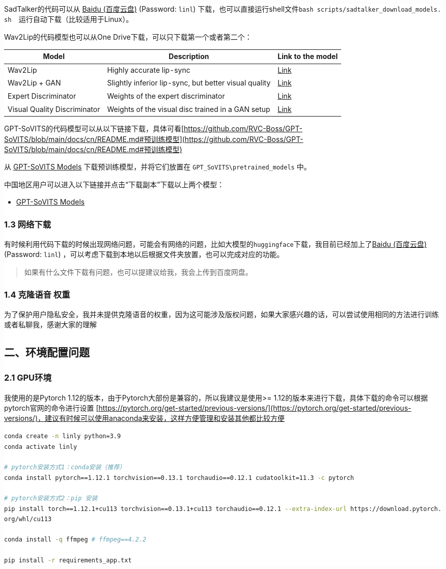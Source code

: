 SadTalker的代码可以从 [Baidu (百度云盘)](https://pan.baidu.com/s/1eF13O-8wyw4B3MtesctQyg?pwd=linl) (Password: `linl`) 下载，也可以直接运行shell文件`bash scripts/sadtalker_download_models.sh  `运行自动下载（比较适用于Linux）。

Wav2Lip的代码模型也可以从One Drive下载，可以只下载第一个或者第二个：

| Model                        | Description                                           | Link to the model                                            |
| ---------------------------- | ----------------------------------------------------- | ------------------------------------------------------------ |
| Wav2Lip                      | Highly accurate lip-sync                              | [Link](https://iiitaphyd-my.sharepoint.com/:u:/g/personal/radrabha_m_research_iiit_ac_in/Eb3LEzbfuKlJiR600lQWRxgBIY27JZg80f7V9jtMfbNDaQ?e=TBFBVW) |
| Wav2Lip + GAN                | Slightly inferior lip-sync, but better visual quality | [Link](https://iiitaphyd-my.sharepoint.com/:u:/g/personal/radrabha_m_research_iiit_ac_in/EdjI7bZlgApMqsVoEUUXpLsBxqXbn5z8VTmoxp55YNDcIA?e=n9ljGW) |
| Expert Discriminator         | Weights of the expert discriminator                   | [Link](https://iiitaphyd-my.sharepoint.com/:u:/g/personal/radrabha_m_research_iiit_ac_in/EQRvmiZg-HRAjvI6zqN9eTEBP74KefynCwPWVmF57l-AYA?e=ZRPHKP) |
| Visual Quality Discriminator | Weights of the visual disc trained in a GAN setup     | [Link](https://iiitaphyd-my.sharepoint.com/:u:/g/personal/radrabha_m_research_iiit_ac_in/EQVqH88dTm1HjlK11eNba5gBbn15WMS0B0EZbDBttqrqkg?e=ic0ljo) |

GPT-SoVITS的代码模型可以从以下链接下载，具体可看[https://github.com/RVC-Boss/GPT-SoVITS/blob/main/docs/cn/README.md#预训练模型](https://github.com/RVC-Boss/GPT-SoVITS/blob/main/docs/cn/README.md#预训练模型)

从 [GPT-SoVITS Models](https://huggingface.co/lj1995/GPT-SoVITS) 下载预训练模型，并将它们放置在 `GPT_SoVITS\pretrained_models` 中。

中国地区用户可以进入以下链接并点击“下载副本”下载以上两个模型：

- [GPT-SoVITS Models](https://www.icloud.com.cn/iclouddrive/056y_Xog_HXpALuVUjscIwTtg#GPT-SoVITS_Models)




### 1.3 网络下载

有时候利用代码下载的时候出现网络问题，可能会有网络的问题，比如大模型的`huggingface`下载，我目前已经加上了[Baidu (百度云盘)](https://pan.baidu.com/s/1eF13O-8wyw4B3MtesctQyg?pwd=linl) (Password: `linl`) ，可以考虑下载到本地以后根据文件夹放置，也可以完成对应的功能。

> 如果有什么文件下载有问题，也可以提建议给我，我会上传到百度网盘。



### 1.4 克隆语音 权重

为了保护用户隐私安全，我并未提供克隆语音的权重，因为这可能涉及版权问题，如果大家感兴趣的话，可以尝试使用相同的方法进行训练或者私聊我，感谢大家的理解



## 二、环境配置问题

### 2.1 GPU环境

我使用的是Pytorch 1.12的版本，由于Pytorch大部份是兼容的，所以我建议是使用>=  1.12的版本来进行下载，具体下载的命令可以根据pytorch官网的命令进行设置 [https://pytorch.org/get-started/previous-versions/](https://pytorch.org/get-started/previous-versions/)，建议有时候可以使用anaconda来安装，这样方便管理和安装其他都比较方便

```bash
conda create -n linly python=3.9 
conda activate linly

# pytorch安装方式1：conda安装（推荐）
conda install pytorch==1.12.1 torchvision==0.13.1 torchaudio==0.12.1 cudatoolkit=11.3 -c pytorch

# pytorch安装方式2：pip 安装
pip install torch==1.12.1+cu113 torchvision==0.13.1+cu113 torchaudio==0.12.1 --extra-index-url https://download.pytorch.org/whl/cu113

conda install -q ffmpeg # ffmpeg==4.2.2

pip install -r requirements_app.txt
```
